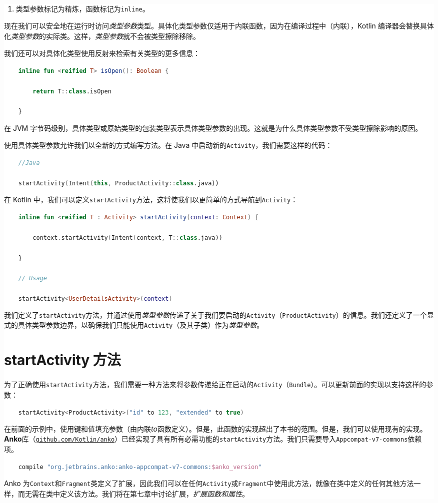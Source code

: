 1.  类型参数标记为精炼，函数标记为`inline`。

现在我们可以安全地在运行时访问*类型参数*类型。具体化类型参数仅适用于内联函数，因为在编译过程中（内联），Kotlin 编译器会替换具体化*类型参数*的实际类。这样，*类型参数*就不会被类型擦除移除。

我们还可以对具体化类型使用反射来检索有关类型的更多信息：

```kt
    inline fun <reified T> isOpen(): Boolean {

        return T::class.isOpen

    }
```

在 JVM 字节码级别，具体类型或原始类型的包装类型表示具体类型参数的出现。这就是为什么具体类型参数不受类型擦除影响的原因。

使用具体类型参数允许我们以全新的方式编写方法。在 Java 中启动新的`Activity`，我们需要这样的代码：

```kt
    //Java

    startActivity(Intent(this, ProductActivity::class.java))
```

在 Kotlin 中，我们可以定义`startActivity`方法，这将使我们以更简单的方式导航到`Activity`：

```kt
    inline fun <reified T : Activity> startActivity(context: Context) {

        context.startActivity(Intent(context, T::class.java))

    }

    // Usage

    startActivity<UserDetailsActivity>(context)
```

我们定义了`startActivity`方法，并通过使用*类型参数*传递了关于我们要启动的`Activity`（`ProductActivity`）的信息。我们还定义了一个显式的具体类型参数边界，以确保我们只能使用`Activity`（及其子类）作为*类型参数*。

# startActivity 方法

为了正确使用`startActivity`方法，我们需要一种方法来将参数传递给正在启动的`Activity`（`Bundle`）。可以更新前面的实现以支持这样的参数：

```kt
    startActivity<ProductActivity>("id" to 123, "extended" to true)
```

在前面的示例中，使用键和值填充参数（由内联*to*函数定义）。但是，此函数的实现超出了本书的范围。但是，我们可以使用现有的实现。**Anko**库（[`github.com/Kotlin/anko`](https://github.com/Kotlin/anko)）已经实现了具有所有必需功能的`startActivity`方法。我们只需要导入`Appcompat-v7-commons`依赖项。

```kt
    compile "org.jetbrains.anko:anko-appcompat-v7-commons:$anko_version"
```

Anko 为`Context`和`Fragment`类定义了扩展，因此我们可以在任何`Activity`或`Fragment`中使用此方法，就像在类中定义的任何其他方法一样，而无需在类中定义该方法。我们将在第七章中讨论扩展，*扩展函数和属性*。
